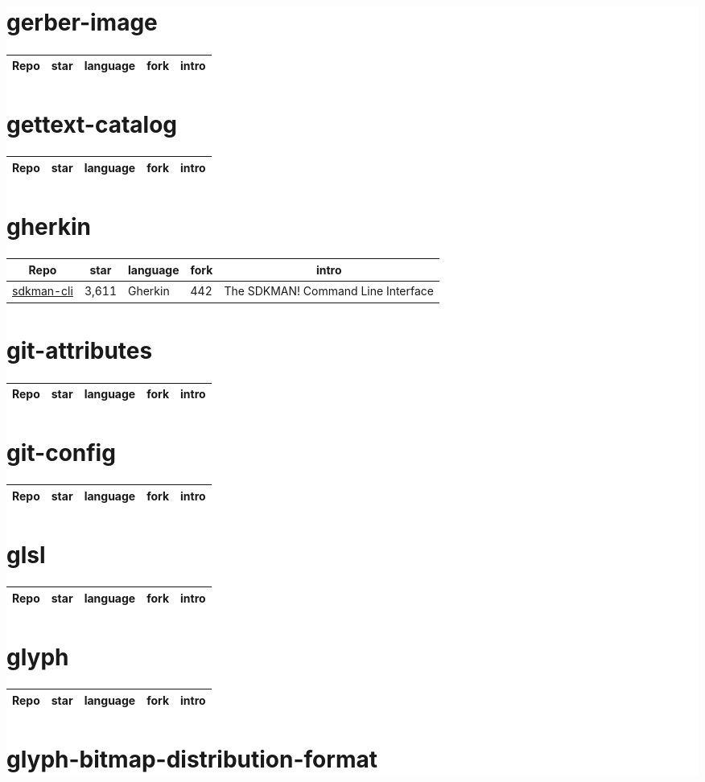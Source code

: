 
# gerber-image

Repo|star|language|fork|intro
-|-|-|-|-



# gettext-catalog

Repo|star|language|fork|intro
-|-|-|-|-



# gherkin

Repo|star|language|fork|intro
-|-|-|-|-
[sdkman-cli](https://github.com/sdkman/sdkman-cli)|3,611|Gherkin|442|The SDKMAN! Command Line Interface


# git-attributes

Repo|star|language|fork|intro
-|-|-|-|-



# git-config

Repo|star|language|fork|intro
-|-|-|-|-



# glsl

Repo|star|language|fork|intro
-|-|-|-|-



# glyph

Repo|star|language|fork|intro
-|-|-|-|-



# glyph-bitmap-distribution-format
